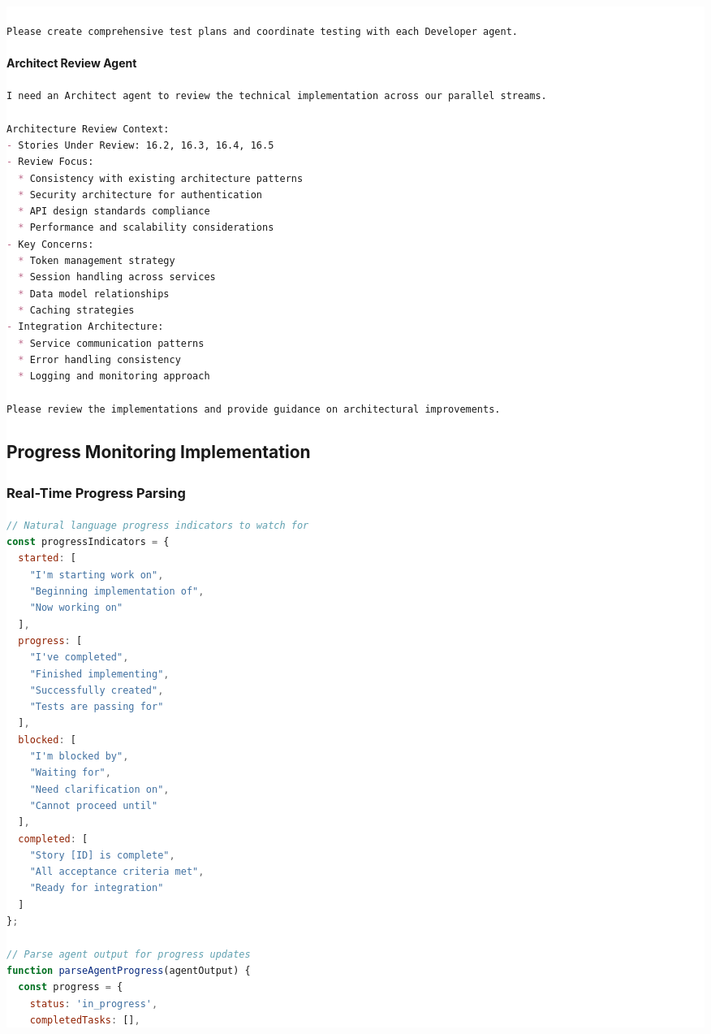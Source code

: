 ```markdown

Please create comprehensive test plans and coordinate testing with each Developer agent.
```

#### Architect Review Agent
```markdown
I need an Architect agent to review the technical implementation across our parallel streams.

Architecture Review Context:
- Stories Under Review: 16.2, 16.3, 16.4, 16.5
- Review Focus:
  * Consistency with existing architecture patterns
  * Security architecture for authentication
  * API design standards compliance
  * Performance and scalability considerations
- Key Concerns:
  * Token management strategy
  * Session handling across services
  * Data model relationships
  * Caching strategies
- Integration Architecture:
  * Service communication patterns
  * Error handling consistency
  * Logging and monitoring approach

Please review the implementations and provide guidance on architectural improvements.
```

## Progress Monitoring Implementation

### Real-Time Progress Parsing
```javascript
// Natural language progress indicators to watch for
const progressIndicators = {
  started: [
    "I'm starting work on",
    "Beginning implementation of",
    "Now working on"
  ],
  progress: [
    "I've completed",
    "Finished implementing",
    "Successfully created",
    "Tests are passing for"
  ],
  blocked: [
    "I'm blocked by",
    "Waiting for",
    "Need clarification on",
    "Cannot proceed until"
  ],
  completed: [
    "Story [ID] is complete",
    "All acceptance criteria met",
    "Ready for integration"
  ]
};

// Parse agent output for progress updates
function parseAgentProgress(agentOutput) {
  const progress = {
    status: 'in_progress',
    completedTasks: [],
```